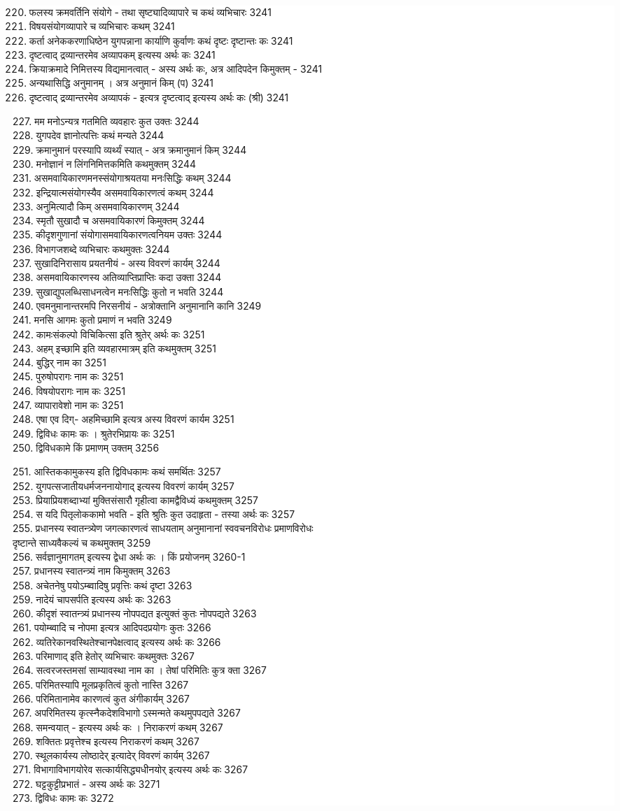 220. फलस्य क्रमवर्तिनि संयोगे - तथा सृष्ट्यादिव्यापारे च कथं व्यभिचारः 3241  
221. विषयसंयोगव्यापारे च व्यभिचारः कथम् 3241  
222. कर्ता अनेककरणाधिष्ठेन युगपन्नाना कार्याणि कुर्वाणः कथं दृष्टः दृष्टान्तः कः 3241  
223. दृष्टत्वाद् द्रव्यान्तरमेव अव्यापकम् इत्यस्य अर्थः कः 3241  
224. क्रियाक्रमादे निमित्तस्य विद्यमानत्वात् - अस्य अर्थः कः, अत्र आदिपदेन किमुक्तम् - 3241  
225. अन्यथासिद्धि अनुमानम् । अत्र अनुमानं किम् (प) 3241  
226. दृष्टत्वाद् द्रव्यान्तरमेव अव्यापकं - इत्यत्र दृष्टत्वाद् इत्यस्य अर्थः कः (श्री) 3241

227\. मम मनोऽन्यत्र गतमिति व्यवहारः कुत उक्तः 3244  
228. युगपदेव ज्ञानोत्पत्तिः कथं मन्यते 3244  
229. क्रमानुमानं परस्यापि व्यर्थ्यं स्यात् - अत्र क्रमानुमानं किम् 3244  
230. मनोज्ञानं न लिंगनिमित्तकमिति कथमुक्तम् 3244  
231. असमवायिकारणमनस्संयोगाश्रयतया मनःसिद्धिः कथम् 3244  
232. इन्द्रियात्मसंयोगस्यैव असमवायिकारणत्वं कथम् 3244  
233. अनुमित्यादौ किम् असमवायिकारणम् 3244  
234. स्मृतौ सुखादौ च असमवायिकारणं किमुक्तम् 3244  
235. कीदृशगुणानां संयोगासमवायिकारणत्वनियम उक्तः 3244  
236. विभागजशब्दे व्यभिचारः कथमुक्तः 3244  
237. सुखादिनिरासाय प्रयतनीयं - अस्य विवरणं कार्यम् 3244  
238. असमवायिकारणस्य अतिव्याप्तिप्राप्तिः कदा उक्ता 3244  
239. सुखाद्युपलब्धिसाधनत्वेन मनःसिद्धिः कुतो न भवति 3244  
240. एवमनुमानान्तरमपि निरसनीयं - अत्रोक्तानि अनुमानानि कानि 3249  
241. मनसि आगमः कुतो प्रमाणं न भवति 3249  
242. कामःसंकल्पो विचिकित्सा इति श्रुतेर् अर्थः कः 3251  
243. अहम् इच्छामि इति व्यवहारमात्रम् इति कथमुक्तम् 3251  
244. बुद्धिर् नाम का 3251  
245. पुरुषोपरागः नाम कः 3251  
246. विषयोपरागः नाम कः 3251  
247. व्यापारावेशो नाम कः 3251  
248. एषा एव दिग्- अहमिच्छामि इत्यत्र अस्य विवरणं कार्यम 3251  
249. द्विविधः कामः कः । श्रुतेरभिप्रायः कः 3251  
250. द्विविधकामे किं प्रमाणम् उक्तम् 3256

251\. आस्तिककामुकस्य इति द्विविधकामः कथं समर्थितः 3257  
252. युगपत्सजातीयधर्मजननायोगाद् इत्यस्य विवरणं कार्यम् 3257  
253. प्रियाप्रियशब्दाभ्यां मुक्तिसंसारौ गृहीत्वा कामद्वैविध्यं कथमुक्तम् 3257  
254. स यदि पितृलोककामो भवति - इति श्रुतिः कुत उदाहृता - तस्या अर्थः कः 3257  
255. प्रधानस्य स्वातन्त्र्येण जगत्कारणत्वं साधयताम् अनुमानानां स्ववचनविरोधः प्रमाणविरोधः  
दृष्टान्ते साध्यवैकल्यं च कथमुक्तम् 3259  
256. सर्वज्ञानुमागतम् इत्यस्य द्वेधा अर्थः कः । किं प्रयोजनम् 3260-1  
257. प्रधानस्य स्वातन्त्र्यं नाम किमुक्तम् 3263  
258. अचेतनेषु पयोऽम्ब्वादिषु प्रवृत्तिः कथं दृष्टा 3263  
259. नादेयं चापसर्पति इत्यस्य अर्थः कः 3263  
260. कीदृशं स्वातन्त्र्यं प्रधानस्य नोपपद्यत इत्युक्तं कुतः नोपपद्यते 3263  
261. पयोम्ब्वादि च नोपमा इत्यत्र आदिपदप्रयोगः कुतः 3266  
262. व्यतिरेकानवस्थितेश्चानपेक्षत्वाद् इत्यस्य अर्थः कः 3266  
263. परिमाणाद् इति हेतोर् व्यभिचारः कथमुक्तः 3267  
264. सत्वरजस्तमसां साम्यावस्था नाम का । तेषां परिमितिः कुत्र क्ता 3267  
265. परिमितस्यापि मूलप्रकृतित्वं कुतो नास्ति 3267  
266. परिमितानामेव कारणत्वं कुत अंगीकार्यम् 3267  
267. अपरिमितस्य कृत्स्नैकदेशविभागो ऽस्मन्मते कथमुपपद्यते 3267  
268. समन्वयात् - इत्यस्य अर्थः कः । निराकरणं कथम् 3267  
269. शक्तितः प्रवृत्तेश्च इत्यस्य निराकरणं कथम् 3267  
270. स्थूलकार्यस्य लोष्ठादेर् इत्यादेर् विवरणं कार्यम् 3267  
271. विभागाविभागयोरेव सत्कार्यसिद्ध्यधीनयोर् इत्यस्य अर्थः कः 3267  
272. घट्टकुट्टीप्रभातं - अस्य अर्थः कः 3271  
273. द्विविधः कामः कः 3272
